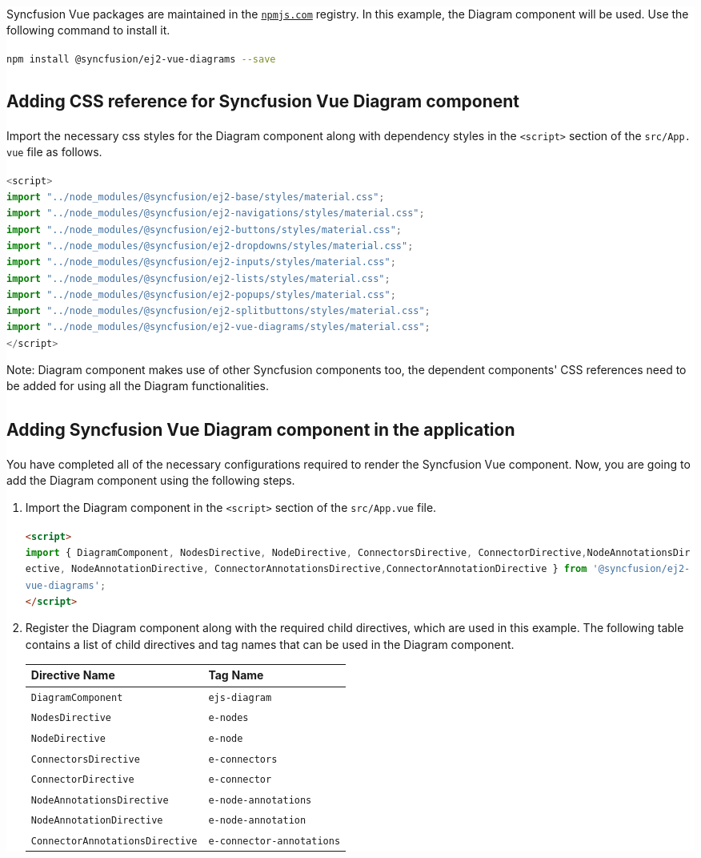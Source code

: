 Syncfusion Vue packages are maintained in the [`npmjs.com`](https://www.npmjs.com/~syncfusionorg) registry.
In this example, the Diagram component will be used. Use the following command to install it.

```bash
npm install @syncfusion/ej2-vue-diagrams --save
```

## Adding CSS reference for Syncfusion Vue Diagram component

Import the necessary css styles for the Diagram component along with dependency styles in the `<script>` section of the `src/App.vue` file as follows.

```js
<script>
import "../node_modules/@syncfusion/ej2-base/styles/material.css";
import "../node_modules/@syncfusion/ej2-navigations/styles/material.css";
import "../node_modules/@syncfusion/ej2-buttons/styles/material.css";
import "../node_modules/@syncfusion/ej2-dropdowns/styles/material.css";
import "../node_modules/@syncfusion/ej2-inputs/styles/material.css";
import "../node_modules/@syncfusion/ej2-lists/styles/material.css";
import "../node_modules/@syncfusion/ej2-popups/styles/material.css";
import "../node_modules/@syncfusion/ej2-splitbuttons/styles/material.css";
import "../node_modules/@syncfusion/ej2-vue-diagrams/styles/material.css";
</script>
```

Note: Diagram component makes use of other Syncfusion components too, the dependent components' CSS references need to be added for using all the Diagram functionalities.

## Adding Syncfusion Vue Diagram component in the application

You have completed all of the necessary configurations required to render the Syncfusion Vue component. Now, you are going to add the Diagram component using the following steps.

1. Import the Diagram component in the `<script>` section of the `src/App.vue` file.

      ```html
      <script>
    import { DiagramComponent, NodesDirective, NodeDirective, ConnectorsDirective, ConnectorDirective,NodeAnnotationsDirective, NodeAnnotationDirective, ConnectorAnnotationsDirective,ConnectorAnnotationDirective } from '@syncfusion/ej2-vue-diagrams';
      </script>

      ```

2. Register the Diagram component along with the required child directives, which are used in this example. The following table contains a list of child directives and tag names that can be used in the Diagram component.

    | Directive Name   | Tag Name    |
    |------------------|-------------|
    | `DiagramComponent` | `ejs-diagram` |
    | `NodesDirective` | `e-nodes` |
    | `NodeDirective`  | `e-node`  |
    | `ConnectorsDirective` | `e-connectors` |
    | `ConnectorDirective`  | `e-connector`  |
    | `NodeAnnotationsDirective` | `e-node-annotations` |
    | `NodeAnnotationDirective`  | `e-node-annotation`  |
    | `ConnectorAnnotationsDirective` | `e-connector-annotations` |